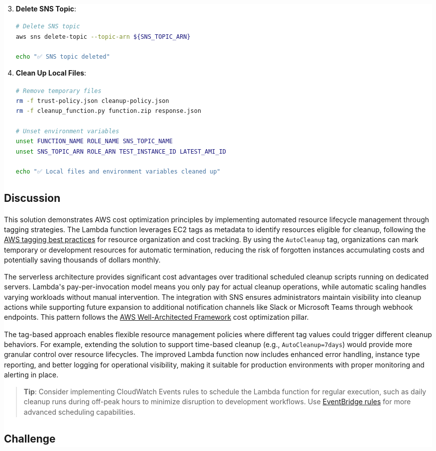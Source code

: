 3. **Delete SNS Topic**:

   ```bash
   # Delete SNS topic
   aws sns delete-topic --topic-arn ${SNS_TOPIC_ARN}
   
   echo "✅ SNS topic deleted"
   ```

4. **Clean Up Local Files**:

   ```bash
   # Remove temporary files
   rm -f trust-policy.json cleanup-policy.json
   rm -f cleanup_function.py function.zip response.json
   
   # Unset environment variables
   unset FUNCTION_NAME ROLE_NAME SNS_TOPIC_NAME
   unset SNS_TOPIC_ARN ROLE_ARN TEST_INSTANCE_ID LATEST_AMI_ID
   
   echo "✅ Local files and environment variables cleaned up"
   ```

## Discussion

This solution demonstrates AWS cost optimization principles by implementing automated resource lifecycle management through tagging strategies. The Lambda function leverages EC2 tags as metadata to identify resources eligible for cleanup, following the [AWS tagging best practices](https://docs.aws.amazon.com/prescriptive-guidance/latest/tagging-best-practices/introduction.html) for resource organization and cost tracking. By using the `AutoCleanup` tag, organizations can mark temporary or development resources for automatic termination, reducing the risk of forgotten instances accumulating costs and potentially saving thousands of dollars monthly.

The serverless architecture provides significant cost advantages over traditional scheduled cleanup scripts running on dedicated servers. Lambda's pay-per-invocation model means you only pay for actual cleanup operations, while automatic scaling handles varying workloads without manual intervention. The integration with SNS ensures administrators maintain visibility into cleanup actions while supporting future expansion to additional notification channels like Slack or Microsoft Teams through webhook endpoints. This pattern follows the [AWS Well-Architected Framework](https://docs.aws.amazon.com/wellarchitected/latest/framework/welcome.html) cost optimization pillar.

The tag-based approach enables flexible resource management policies where different tag values could trigger different cleanup behaviors. For example, extending the solution to support time-based cleanup (e.g., `AutoCleanup=7days`) would provide more granular control over resource lifecycles. The improved Lambda function now includes enhanced error handling, instance type reporting, and better logging for operational visibility, making it suitable for production environments with proper monitoring and alerting in place.

> **Tip**: Consider implementing CloudWatch Events rules to schedule the Lambda function for regular execution, such as daily cleanup runs during off-peak hours to minimize disruption to development workflows. Use [EventBridge rules](https://docs.aws.amazon.com/eventbridge/latest/userguide/create-eventbridge-rule.html) for more advanced scheduling capabilities.

## Challenge
